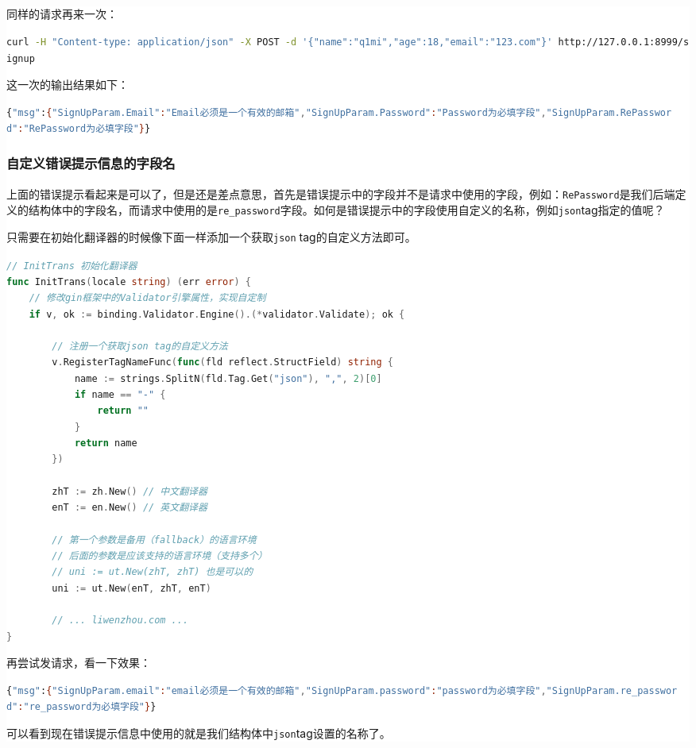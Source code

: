 同样的请求再来一次：

```bash
curl -H "Content-type: application/json" -X POST -d '{"name":"q1mi","age":18,"email":"123.com"}' http://127.0.0.1:8999/signup
```

这一次的输出结果如下：

```bash
{"msg":{"SignUpParam.Email":"Email必须是一个有效的邮箱","SignUpParam.Password":"Password为必填字段","SignUpParam.RePassword":"RePassword为必填字段"}}
```

### 自定义错误提示信息的字段名

上面的错误提示看起来是可以了，但是还是差点意思，首先是错误提示中的字段并不是请求中使用的字段，例如：`RePassword`是我们后端定义的结构体中的字段名，而请求中使用的是`re_password`字段。如何是错误提示中的字段使用自定义的名称，例如`json`tag指定的值呢？

只需要在初始化翻译器的时候像下面一样添加一个获取`json` tag的自定义方法即可。

```go
// InitTrans 初始化翻译器
func InitTrans(locale string) (err error) {
	// 修改gin框架中的Validator引擎属性，实现自定制
	if v, ok := binding.Validator.Engine().(*validator.Validate); ok {

		// 注册一个获取json tag的自定义方法
		v.RegisterTagNameFunc(func(fld reflect.StructField) string {
			name := strings.SplitN(fld.Tag.Get("json"), ",", 2)[0]
			if name == "-" {
				return ""
			}
			return name
		})

		zhT := zh.New() // 中文翻译器
		enT := en.New() // 英文翻译器

		// 第一个参数是备用（fallback）的语言环境
		// 后面的参数是应该支持的语言环境（支持多个）
		// uni := ut.New(zhT, zhT) 也是可以的
		uni := ut.New(enT, zhT, enT)

		// ... liwenzhou.com ...
}
```

再尝试发请求，看一下效果：

```bash
{"msg":{"SignUpParam.email":"email必须是一个有效的邮箱","SignUpParam.password":"password为必填字段","SignUpParam.re_password":"re_password为必填字段"}}
```

可以看到现在错误提示信息中使用的就是我们结构体中`json`tag设置的名称了。
